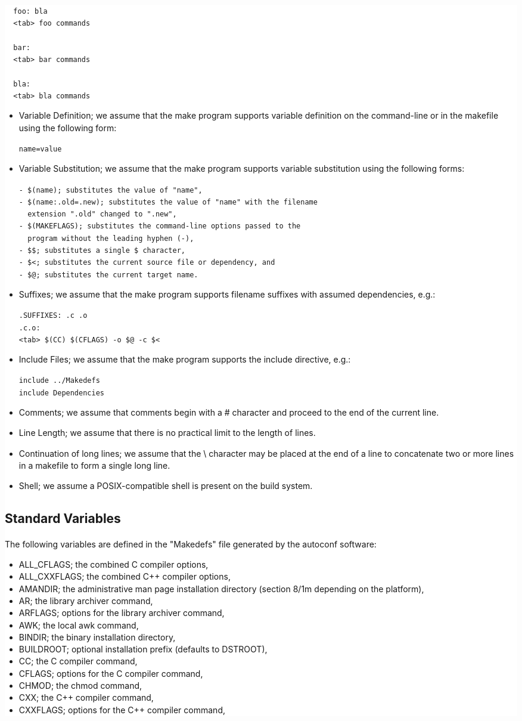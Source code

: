       foo: bla
      <tab> foo commands

      bar:
      <tab> bar commands

      bla:
      <tab> bla commands

- Variable Definition; we assume that the make program supports variable
  definition on the command-line or in the makefile using the following form:

      name=value

- Variable Substitution; we assume that the make program supports variable
  substitution using the following forms:

      - $(name); substitutes the value of "name",
      - $(name:.old=.new); substitutes the value of "name" with the filename
        extension ".old" changed to ".new",
      - $(MAKEFLAGS); substitutes the command-line options passed to the
        program without the leading hyphen (-),
      - $$; substitutes a single $ character,
      - $<; substitutes the current source file or dependency, and
      - $@; substitutes the current target name.

- Suffixes; we assume that the make program supports filename suffixes with
  assumed dependencies, e.g.:

      .SUFFIXES: .c .o
      .c.o:
      <tab> $(CC) $(CFLAGS) -o $@ -c $<

- Include Files; we assume that the make program supports the include
  directive, e.g.:

      include ../Makedefs
      include Dependencies

- Comments; we assume that comments begin with a # character and proceed to the
  end of the current line.

- Line Length; we assume that there is no practical limit to the length of
  lines.

- Continuation of long lines; we assume that the \ character may be placed at
  the end of a line to concatenate two or more lines in a makefile to form a
  single long line.

- Shell; we assume a POSIX-compatible shell is present on the build system.


## Standard Variables

The following variables are defined in the "Makedefs" file generated by the
autoconf software:

- ALL_CFLAGS; the combined C compiler options,
- ALL_CXXFLAGS; the combined C++ compiler options,
- AMANDIR; the administrative man page installation directory (section 8/1m
  depending on the platform),
- AR; the library archiver command,
- ARFLAGS; options for the library archiver command,
- AWK; the local awk command,
- BINDIR; the binary installation directory,
- BUILDROOT; optional installation prefix (defaults to DSTROOT),
- CC; the C compiler command,
- CFLAGS; options for the C compiler command,
- CHMOD; the chmod command,
- CXX; the C++ compiler command,
- CXXFLAGS; options for the C++ compiler command,